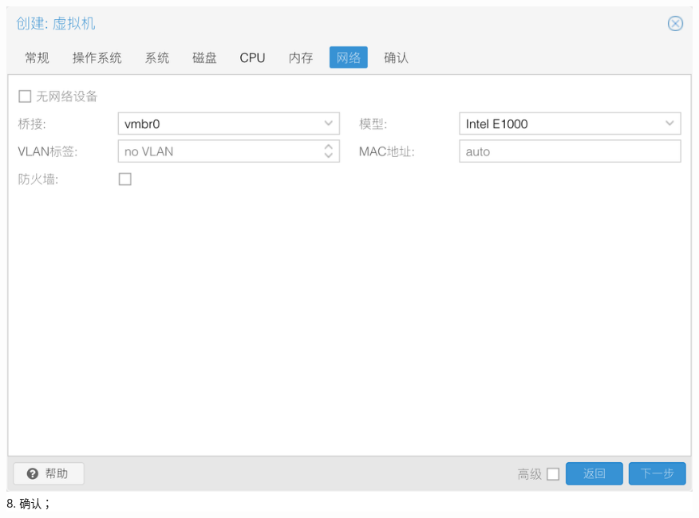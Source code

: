   ![screenshot-192.168.10.200_8006-2022.06.18-11_48_37](2022-06-18-installing-synology-dsm-6-in-proxmox-ve.assets/screenshot-192.168.10.200_8006-2022.06.18-11_48_37.png)
8. 确认；